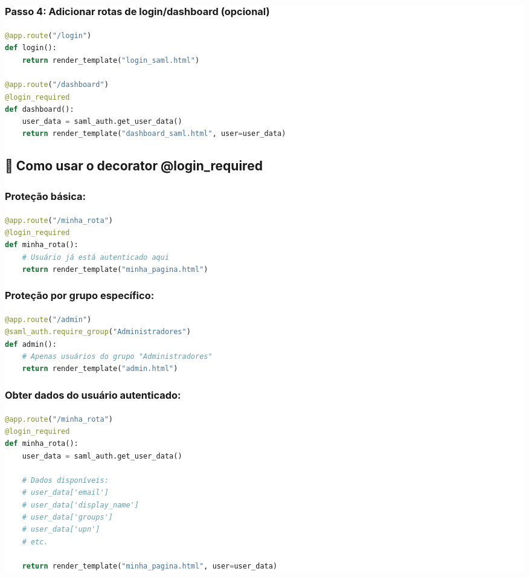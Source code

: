### Passo 4: Adicionar rotas de login/dashboard (opcional)

```python
@app.route("/login")
def login():
    return render_template("login_saml.html")

@app.route("/dashboard")
@login_required
def dashboard():
    user_data = saml_auth.get_user_data()
    return render_template("dashboard_saml.html", user=user_data)
```

## 🔐 Como usar o decorator @login_required

### Proteção básica:
```python
@app.route("/minha_rota")
@login_required
def minha_rota():
    # Usuário já está autenticado aqui
    return render_template("minha_pagina.html")
```

### Proteção por grupo específico:
```python
@app.route("/admin")
@saml_auth.require_group("Administradores")
def admin():
    # Apenas usuários do grupo "Administradores"
    return render_template("admin.html")
```

### Obter dados do usuário autenticado:
```python
@app.route("/minha_rota")
@login_required
def minha_rota():
    user_data = saml_auth.get_user_data()
    
    # Dados disponíveis:
    # user_data['email']
    # user_data['display_name']
    # user_data['groups']
    # user_data['upn']
    # etc.
    
    return render_template("minha_pagina.html", user=user_data)
```
